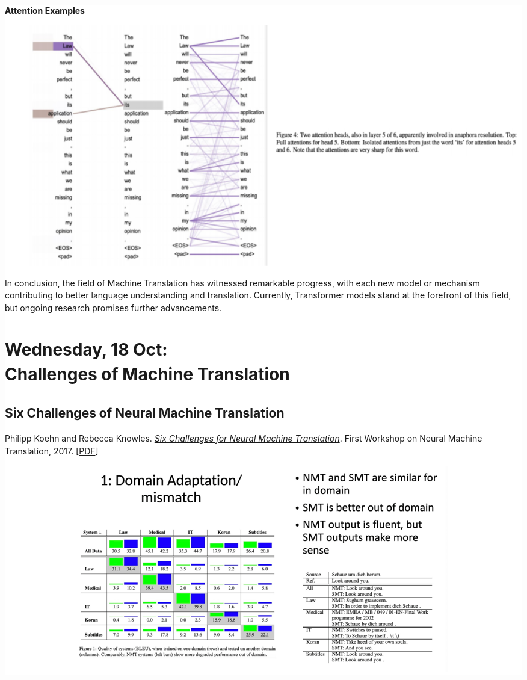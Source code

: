 **Attention Examples**

<div class="slide">
  <img src="../images/week8/slide_11.png" alt="">
</div>

In conclusion, the field of Machine Translation has witnessed remarkable progress, with each new model or mechanism contributing to better language understanding and translation. Currently, Transformer models stand at the forefront of this field, but ongoing research promises further advancements.

# Wednesday, 18 Oct: <br> Challenges of Machine Translation

## Six Challenges of Neural Machine Translation

Philipp Koehn and Rebecca Knowles. [_Six Challenges for Neural Machine Translation_](https://arxiv.org/abs/1706.03872). First Workshop on Neural Machine Translation, 2017. [[PDF](https://arxiv.org/pdf/1706.03872.pdf)]

<center>
<div class="slide">
  <img src="../images/week8/slide_12.png" alt="">
</div>
</center>
